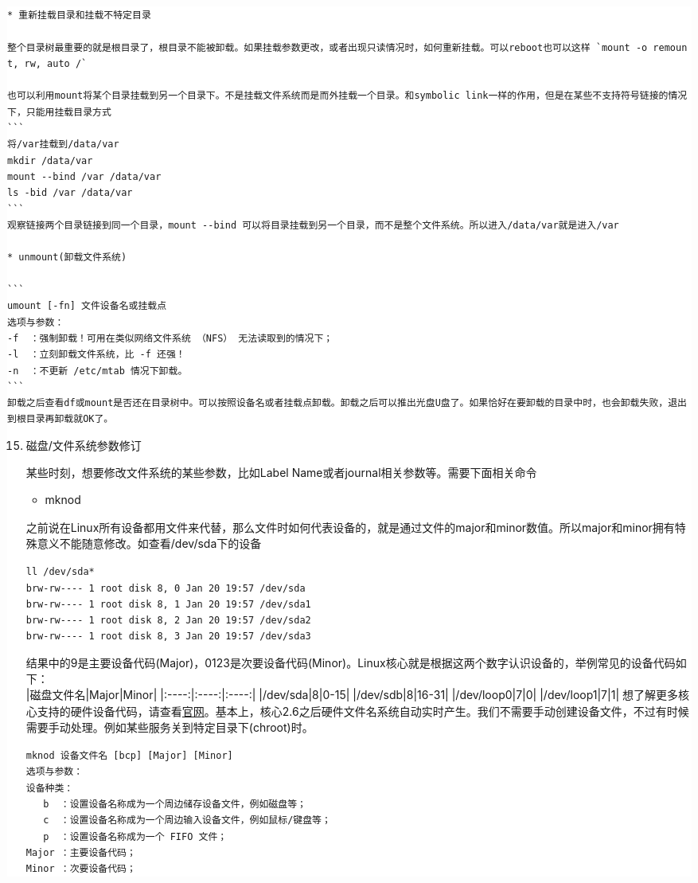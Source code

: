     * 重新挂载目录和挂载不特定目录

    整个目录树最重要的就是根目录了，根目录不能被卸载。如果挂载参数更改，或者出现只读情况时，如何重新挂载。可以reboot也可以这样 `mount -o remount, rw, auto /`

    也可以利用mount将某个目录挂载到另一个目录下。不是挂载文件系统而是而外挂载一个目录。和symbolic link一样的作用，但是在某些不支持符号链接的情况下，只能用挂载目录方式
    ```
    将/var挂载到/data/var
    mkdir /data/var
    mount --bind /var /data/var
    ls -bid /var /data/var
    ```
    观察链接两个目录链接到同一个目录，mount --bind 可以将目录挂载到另一个目录，而不是整个文件系统。所以进入/data/var就是进入/var

    * unmount(卸载文件系统)

    ```
    umount [-fn] 文件设备名或挂载点
    选项与参数：
    -f  ：强制卸载！可用在类似网络文件系统 （NFS） 无法读取到的情况下；
    -l  ：立刻卸载文件系统，比 -f 还强！
    -n  ：不更新 /etc/mtab 情况下卸载。
    ```
    卸载之后查看df或mount是否还在目录树中。可以按照设备名或者挂载点卸载。卸载之后可以推出光盘U盘了。如果恰好在要卸载的目录中时，也会卸载失败，退出到根目录再卸载就OK了。
15. 磁盘/文件系统参数修订

    某些时刻，想要修改文件系统的某些参数，比如Label Name或者journal相关参数等。需要下面相关命令

    * mknod

    之前说在Linux所有设备都用文件来代替，那么文件时如何代表设备的，就是通过文件的major和minor数值。所以major和minor拥有特殊意义不能随意修改。如查看/dev/sda下的设备
    ```
    ll /dev/sda*
    brw-rw---- 1 root disk 8, 0 Jan 20 19:57 /dev/sda
    brw-rw---- 1 root disk 8, 1 Jan 20 19:57 /dev/sda1
    brw-rw---- 1 root disk 8, 2 Jan 20 19:57 /dev/sda2
    brw-rw---- 1 root disk 8, 3 Jan 20 19:57 /dev/sda3
    ```
    结果中的9是主要设备代码(Major)，0123是次要设备代码(Minor)。Linux核心就是根据这两个数字认识设备的，举例常见的设备代码如下：</br>
    |磁盘文件名|Major|Minor|
    |:----:|:----:|:----:|
    |/dev/sda|8|0-15|
    |/dev/sdb|8|16-31|
    |/dev/loop0|7|0|
    |/dev/loop1|7|1|
    想了解更多核心支持的硬件设备代码，请查看[官网](https://www.kernel.org/doc/Documentation/)。基本上，核心2.6之后硬件文件名系统自动实时产生。我们不需要手动创建设备文件，不过有时候需要手动处理。例如某些服务关到特定目录下(chroot)时。
    ```
    mknod 设备文件名 [bcp] [Major] [Minor]
    选项与参数：
    设备种类：
       b  ：设置设备名称成为一个周边储存设备文件，例如磁盘等；
       c  ：设置设备名称成为一个周边输入设备文件，例如鼠标/键盘等；
       p  ：设置设备名称成为一个 FIFO 文件；
    Major ：主要设备代码；
    Minor ：次要设备代码；
